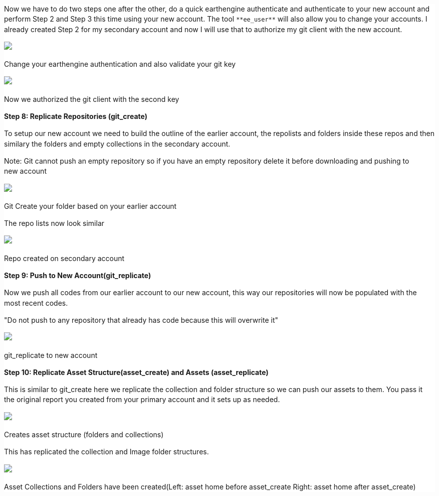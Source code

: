 Now we have to do two steps one after the other, do a quick earthengine authenticate and authenticate to your new account and perform Step 2 and Step 3 this time using your new account. The tool `**ee_user**` will also allow you to change your accounts. I already created Step 2 for my secondary account and now I will use that to authorize my git client with the new account.

![][16]

Change your earthengine authentication and also validate your git&nbsp;key

![][17]

Now we authorized the git client with the second&nbsp;key

**Step 8: Replicate Repositories (git_create)**

To setup our new account we need to build the outline of the earlier account, the repolists and folders inside these repos and then similary the folders and empty collections in the secondary account.

Note: Git cannot push an empty repository so if you have an empty repository delete it before downloading and pushing to new&nbsp;account

![][18]

Git Create your folder based on your earlier&nbsp;account

The repo lists now look similar

![][19]

Repo created on secondary account

**Step 9: Push to New Account(git_replicate)**

Now we push all codes from our earlier account to our new account, this way our repositories will now be populated with the most recent codes.

"Do not push to any repository that already has code because this will overwrite it"

![][20]

git_replicate to new&nbsp;account

**Step 10: Replicate Asset Structure(asset_create) and Assets (asset_replicate)**

This is similar to git_create here we replicate the collection and folder structure so we can push our assets to them. You pass it the original report you created from your primary account and it sets up as needed.

![][21]

Creates asset structure (folders and collections)

This has replicated the collection and Image folder structures.

![][22]

Asset Collections and Folders have been created(Left: asset home before asset_create Right: asset home after asset_create)


[1]: https://support.google.com/accounts/answer/6010255?hl=en
[2]: https://git-scm.com/downloads
[3]: https://developers.google.com/earth-engine/python_install_manual
[4]: https://earthengine.googlesource.com/
[5]: https://github.com/samapriya/gee-takeout
[6]: https://github.com/samapriya/gee-takeout/archive/master.zip
[7]: https://cdn-images-1.medium.com/max/2000/1*CVgzI0ro26lAHD3R37JKDg.jpeg
[8]: https://cdn-images-1.medium.com/max/1600/1*ZvsokVlQBbqiUv4UA-ow9Q.jpeg
[9]: https://cdn-images-1.medium.com/max/1600/1*uH3e6ORkgm5ikJjez844bw.png
[10]: https://cdn-images-1.medium.com/max/2000/1*tP5FzkRiWOTguTPwzXij8Q.gif
[11]: https://cdn-images-1.medium.com/max/2000/1*PRAn1xGQ4EDMRGJQWlEN1A.gif
[12]: https://cdn-images-1.medium.com/max/2000/1*yZJD-PNWUR9jk4Tv4yDTdA.gif
[13]: https://cdn-images-1.medium.com/max/2000/1*EFslzisYtbDEGFCzApaNyw.gif
[14]: https://cdn-images-1.medium.com/max/2000/1*4LIeCpEUMozxYmiTL2-STg.gif
[15]: https://cdn-images-1.medium.com/max/2000/1*M9lweMgxLlENWyy8SMqXZg.gif
[16]: https://cdn-images-1.medium.com/max/2000/1*PH6kz_kieM1nBvxbJ9Zd6Q.gif
[17]: https://cdn-images-1.medium.com/max/2000/1*3GvklH9xmcnlOLM17y526A.gif
[18]: https://cdn-images-1.medium.com/max/2000/1*aL2aHP1b9HlPY6-dbGgCnQ.jpeg
[19]: https://cdn-images-1.medium.com/max/1600/1*X6xtrR-rBfpqGkpmH1TsWQ.jpeg
[20]: https://cdn-images-1.medium.com/max/2000/1*4Im_nOru-j8fI0GYQe_duQ.gif
[21]: https://cdn-images-1.medium.com/max/2000/1*5OCk2sHYDZ2Pop6dxCWJrA.gif
[22]: https://cdn-images-1.medium.com/max/1600/1*bxqnJff5hpFYmGhXb7JU8Q.png
[23]: https://cdn-images-1.medium.com/max/2000/1*ulmG1mEu_D3eRsadvBFwiA.gif
[24]: https://cdn-images-1.medium.com/max/1600/1*jzQ9cLPIushKqFoZFfn9Sg.png